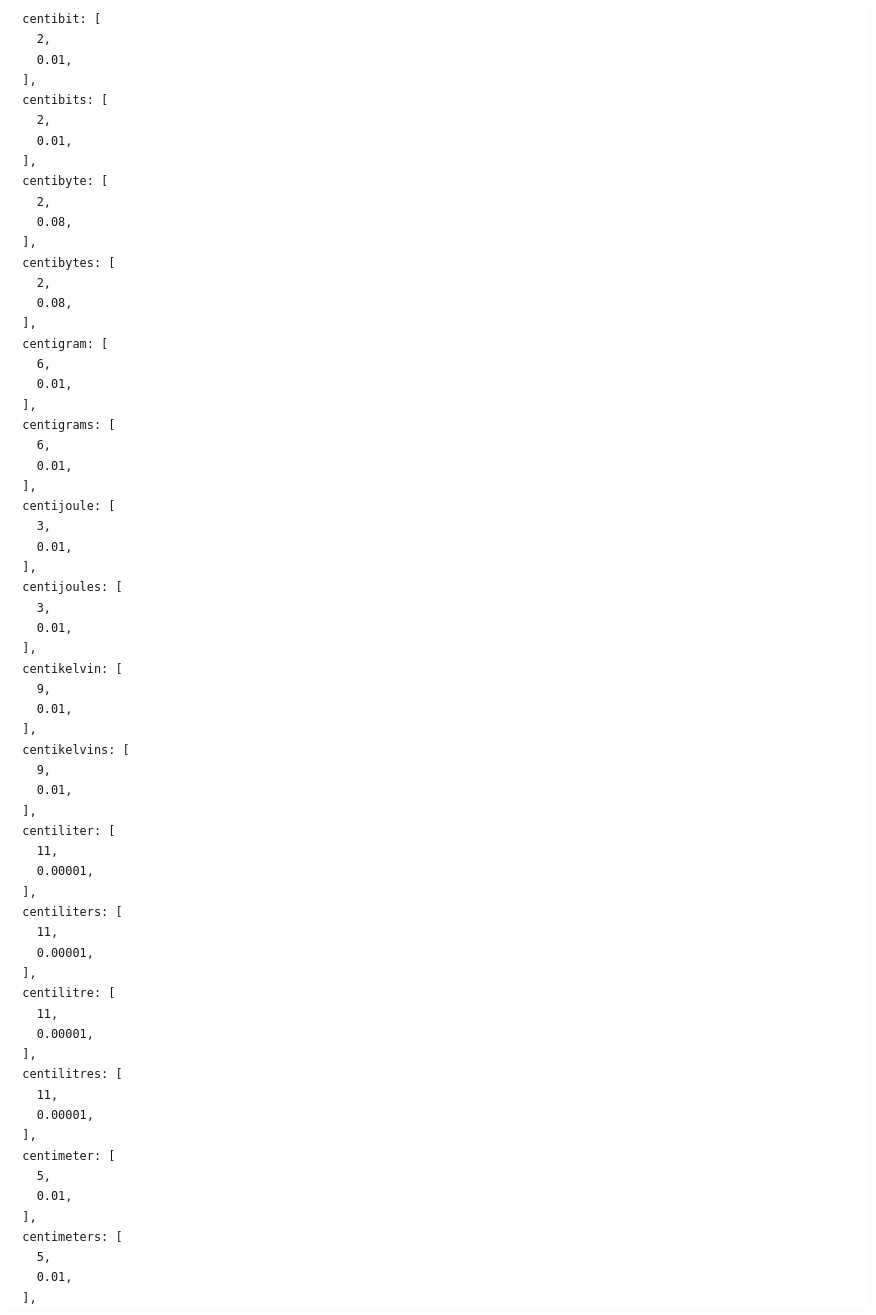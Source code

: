       centibit: [
        2,
        0.01,
      ],
      centibits: [
        2,
        0.01,
      ],
      centibyte: [
        2,
        0.08,
      ],
      centibytes: [
        2,
        0.08,
      ],
      centigram: [
        6,
        0.01,
      ],
      centigrams: [
        6,
        0.01,
      ],
      centijoule: [
        3,
        0.01,
      ],
      centijoules: [
        3,
        0.01,
      ],
      centikelvin: [
        9,
        0.01,
      ],
      centikelvins: [
        9,
        0.01,
      ],
      centiliter: [
        11,
        0.00001,
      ],
      centiliters: [
        11,
        0.00001,
      ],
      centilitre: [
        11,
        0.00001,
      ],
      centilitres: [
        11,
        0.00001,
      ],
      centimeter: [
        5,
        0.01,
      ],
      centimeters: [
        5,
        0.01,
      ],